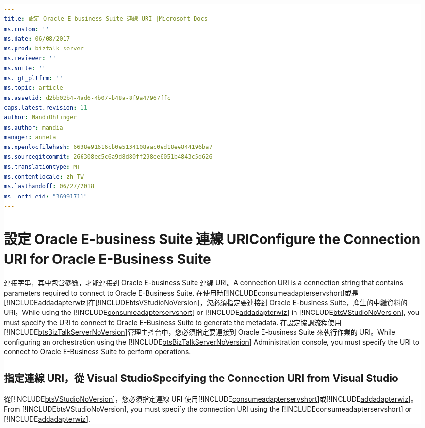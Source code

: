```yaml
---
title: 設定 Oracle E-business Suite 連線 URI |Microsoft Docs
ms.custom: ''
ms.date: 06/08/2017
ms.prod: biztalk-server
ms.reviewer: ''
ms.suite: ''
ms.tgt_pltfrm: ''
ms.topic: article
ms.assetid: d2bb02b4-4ad6-4b07-b48a-8f9a47967ffc
caps.latest.revision: 11
author: MandiOhlinger
ms.author: mandia
manager: anneta
ms.openlocfilehash: 6638e91616cb0e5134108aac0ed18ee844196ba7
ms.sourcegitcommit: 266308ec5c6a9d8d80ff298ee6051b4843c5d626
ms.translationtype: MT
ms.contentlocale: zh-TW
ms.lasthandoff: 06/27/2018
ms.locfileid: "36991711"
---
```

# <a name="configure-the-connection-uri-for-oracle-e-business-suite"></a><span data-ttu-id="1b5c7-102">設定 Oracle E-business Suite 連線 URI</span><span class="sxs-lookup"><span data-stu-id="1b5c7-102">Configure the Connection URI for Oracle E-Business Suite</span></span>
<span data-ttu-id="1b5c7-103">連接字串，其中包含參數，才能連接到 Oracle E-business Suite 連線 URI。</span><span class="sxs-lookup"><span data-stu-id="1b5c7-103">A connection URI is a connection string that contains parameters required to connect to Oracle E-Business Suite.</span></span> <span data-ttu-id="1b5c7-104">在使用時[!INCLUDE[consumeadapterservshort](../../includes/consumeadapterservshort-md.md)]或是[!INCLUDE[addadapterwiz](../../includes/addadapterwiz-md.md)]在[!INCLUDE[btsVStudioNoVersion](../../includes/btsvstudionoversion-md.md)]，您必須指定要連接到 Oracle E-business Suite，產生的中繼資料的 URI。</span><span class="sxs-lookup"><span data-stu-id="1b5c7-104">While using the [!INCLUDE[consumeadapterservshort](../../includes/consumeadapterservshort-md.md)] or [!INCLUDE[addadapterwiz](../../includes/addadapterwiz-md.md)] in [!INCLUDE[btsVStudioNoVersion](../../includes/btsvstudionoversion-md.md)], you must specify the URI to connect to Oracle E-Business Suite to generate the metadata.</span></span> <span data-ttu-id="1b5c7-105">在設定協調流程使用[!INCLUDE[btsBizTalkServerNoVersion](../../includes/btsbiztalkservernoversion-md.md)]管理主控台中，您必須指定要連接到 Oracle E-business Suite 來執行作業的 URI。</span><span class="sxs-lookup"><span data-stu-id="1b5c7-105">While configuring an orchestration using the [!INCLUDE[btsBizTalkServerNoVersion](../../includes/btsbiztalkservernoversion-md.md)] Administration console, you must specify the URI to connect to Oracle E-Business Suite to perform operations.</span></span>  

## <a name="specifying-the-connection-uri-from-visual-studio"></a><span data-ttu-id="1b5c7-106">指定連線 URI，從 Visual Studio</span><span class="sxs-lookup"><span data-stu-id="1b5c7-106">Specifying the Connection URI from Visual Studio</span></span>  
 <span data-ttu-id="1b5c7-107">從[!INCLUDE[btsVStudioNoVersion](../../includes/btsvstudionoversion-md.md)]，您必須指定連線 URI 使用[!INCLUDE[consumeadapterservshort](../../includes/consumeadapterservshort-md.md)]或[!INCLUDE[addadapterwiz](../../includes/addadapterwiz-md.md)]。</span><span class="sxs-lookup"><span data-stu-id="1b5c7-107">From [!INCLUDE[btsVStudioNoVersion](../../includes/btsvstudionoversion-md.md)], you must specify the connection URI using the [!INCLUDE[consumeadapterservshort](../../includes/consumeadapterservshort-md.md)] or [!INCLUDE[addadapterwiz](../../includes/addadapterwiz-md.md)].</span></span>  
